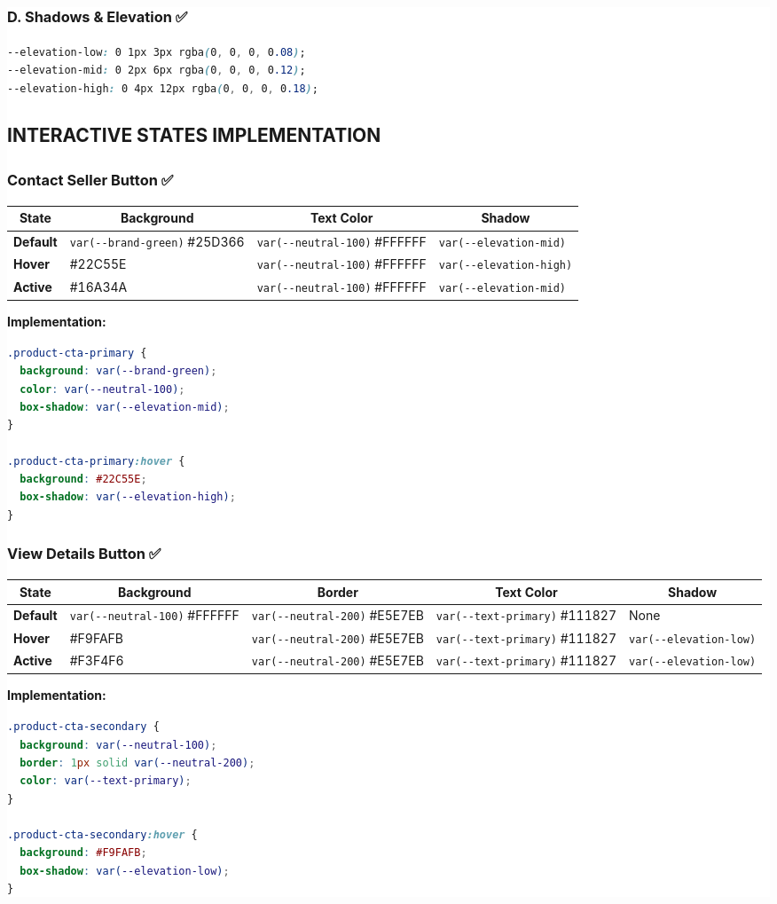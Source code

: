### D. Shadows & Elevation ✅
```css
--elevation-low: 0 1px 3px rgba(0, 0, 0, 0.08);
--elevation-mid: 0 2px 6px rgba(0, 0, 0, 0.12);
--elevation-high: 0 4px 12px rgba(0, 0, 0, 0.18);
```

## INTERACTIVE STATES IMPLEMENTATION

### Contact Seller Button ✅
| State | Background | Text Color | Shadow |
|-------|------------|------------|---------|
| **Default** | `var(--brand-green)` #25D366 | `var(--neutral-100)` #FFFFFF | `var(--elevation-mid)` |
| **Hover** | #22C55E | `var(--neutral-100)` #FFFFFF | `var(--elevation-high)` |
| **Active** | #16A34A | `var(--neutral-100)` #FFFFFF | `var(--elevation-mid)` |

**Implementation:**
```css
.product-cta-primary {
  background: var(--brand-green);
  color: var(--neutral-100);
  box-shadow: var(--elevation-mid);
}

.product-cta-primary:hover {
  background: #22C55E;
  box-shadow: var(--elevation-high);
}
```

### View Details Button ✅
| State | Background | Border | Text Color | Shadow |
|-------|------------|---------|------------|---------|
| **Default** | `var(--neutral-100)` #FFFFFF | `var(--neutral-200)` #E5E7EB | `var(--text-primary)` #111827 | None |
| **Hover** | #F9FAFB | `var(--neutral-200)` #E5E7EB | `var(--text-primary)` #111827 | `var(--elevation-low)` |
| **Active** | #F3F4F6 | `var(--neutral-200)` #E5E7EB | `var(--text-primary)` #111827 | `var(--elevation-low)` |

**Implementation:**
```css
.product-cta-secondary {
  background: var(--neutral-100);
  border: 1px solid var(--neutral-200);
  color: var(--text-primary);
}

.product-cta-secondary:hover {
  background: #F9FAFB;
  box-shadow: var(--elevation-low);
}
```

